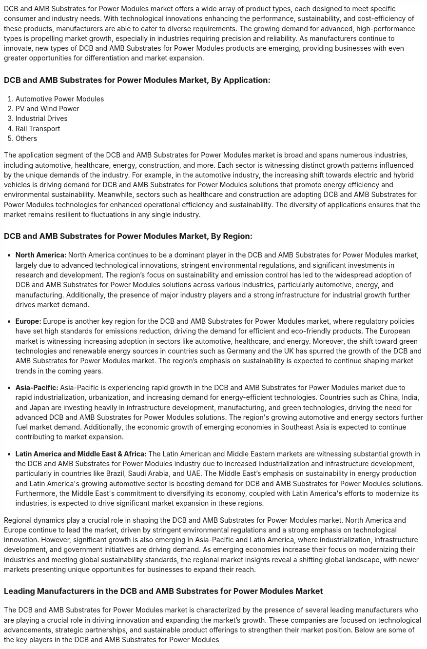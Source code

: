 DCB and AMB Substrates for Power Modules market offers a wide array of product types, each designed to meet specific consumer and industry needs. With technological innovations enhancing the performance, sustainability, and cost-efficiency of these products, manufacturers are able to cater to diverse requirements. The growing demand for advanced, high-performance types is propelling market growth, especially in industries requiring precision and reliability. As manufacturers continue to innovate, new types of DCB and AMB Substrates for Power Modules products are emerging, providing businesses with even greater opportunities for differentiation and market expansion.</p><h3>DCB and AMB Substrates for Power Modules Market,&nbsp;By Application:</h3><ol><li>Automotive Power Modules<li> PV and Wind Power<li> Industrial Drives<li> Rail Transport<li> Others</li></ol><p>The application segment of the DCB and AMB Substrates for Power Modules market is broad and spans numerous industries, including automotive, healthcare, energy, construction, and more. Each sector is witnessing distinct growth patterns influenced by the unique demands of the industry. For example, in the automotive industry, the increasing shift towards electric and hybrid vehicles is driving demand for DCB and AMB Substrates for Power Modules solutions that promote energy efficiency and environmental sustainability. Meanwhile, sectors such as healthcare and construction are adopting DCB and AMB Substrates for Power Modules technologies for enhanced operational efficiency and sustainability. The diversity of applications ensures that the market remains resilient to fluctuations in any single industry.</p><h3>DCB and AMB Substrates for Power Modules Market, By Region:</h3><ul><li><p><strong>North America:&nbsp;</strong>North America continues to be a dominant player in the DCB and AMB Substrates for Power Modules market, largely due to advanced technological innovations, stringent environmental regulations, and significant investments in research and development. The region&rsquo;s focus on sustainability and emission control has led to the widespread adoption of DCB and AMB Substrates for Power Modules solutions across various industries, particularly automotive, energy, and manufacturing. Additionally, the presence of major industry players and a strong infrastructure for industrial growth further drives market demand.</p></li><li><p><strong><strong>Europe:&nbsp;</strong></strong>Europe is another key region for the DCB and AMB Substrates for Power Modules market, where regulatory policies have set high standards for emissions reduction, driving the demand for efficient and eco-friendly products. The European market is witnessing increasing adoption in sectors like automotive, healthcare, and energy. Moreover, the shift toward green technologies and renewable energy sources in countries such as Germany and the UK has spurred the growth of the DCB and AMB Substrates for Power Modules market. The region&rsquo;s emphasis on sustainability is expected to continue shaping market trends in the coming years.</p></li><li><p><strong><strong>Asia-Pacific:&nbsp;</strong></strong>Asia-Pacific is experiencing rapid growth in the DCB and AMB Substrates for Power Modules market due to rapid industrialization, urbanization, and increasing demand for energy-efficient technologies. Countries such as China, India, and Japan are investing heavily in infrastructure development, manufacturing, and green technologies, driving the need for advanced DCB and AMB Substrates for Power Modules solutions. The region's growing automotive and energy sectors further fuel market demand. Additionally, the economic growth of emerging economies in Southeast Asia is expected to continue contributing to market expansion.</p></li><li><p><strong><strong>Latin America and Middle East &amp; Africa:&nbsp;</strong></strong>The Latin American and Middle Eastern markets are witnessing substantial growth in the DCB and AMB Substrates for Power Modules industry due to increased industrialization and infrastructure development, particularly in countries like Brazil, Saudi Arabia, and UAE. The Middle East&rsquo;s emphasis on sustainability in energy production and Latin America's growing automotive sector is boosting demand for DCB and AMB Substrates for Power Modules solutions. Furthermore, the Middle East's commitment to diversifying its economy, coupled with Latin America's efforts to modernize its industries, is expected to drive significant market expansion in these regions.</p></li></ul><p>Regional dynamics play a crucial role in shaping the DCB and AMB Substrates for Power Modules market. North America and Europe continue to lead the market, driven by stringent environmental regulations and a strong emphasis on technological innovation. However, significant growth is also emerging in Asia-Pacific and Latin America, where industrialization, infrastructure development, and government initiatives are driving demand. As emerging economies increase their focus on modernizing their industries and meeting global sustainability standards, the regional market insights reveal a shifting global landscape, with newer markets presenting unique opportunities for businesses to expand their reach.</p><h3><strong>Leading Manufacturers in the DCB and AMB Substrates for Power Modules Market</strong></h3><p>The DCB and AMB Substrates for Power Modules market is characterized by the presence of several leading manufacturers who are playing a crucial role in driving innovation and expanding the market&rsquo;s growth. These companies are focused on technological advancements, strategic partnerships, and sustainable product offerings to strengthen their market position. Below are some of the key players in the DCB and AMB Substrates for Power Modules